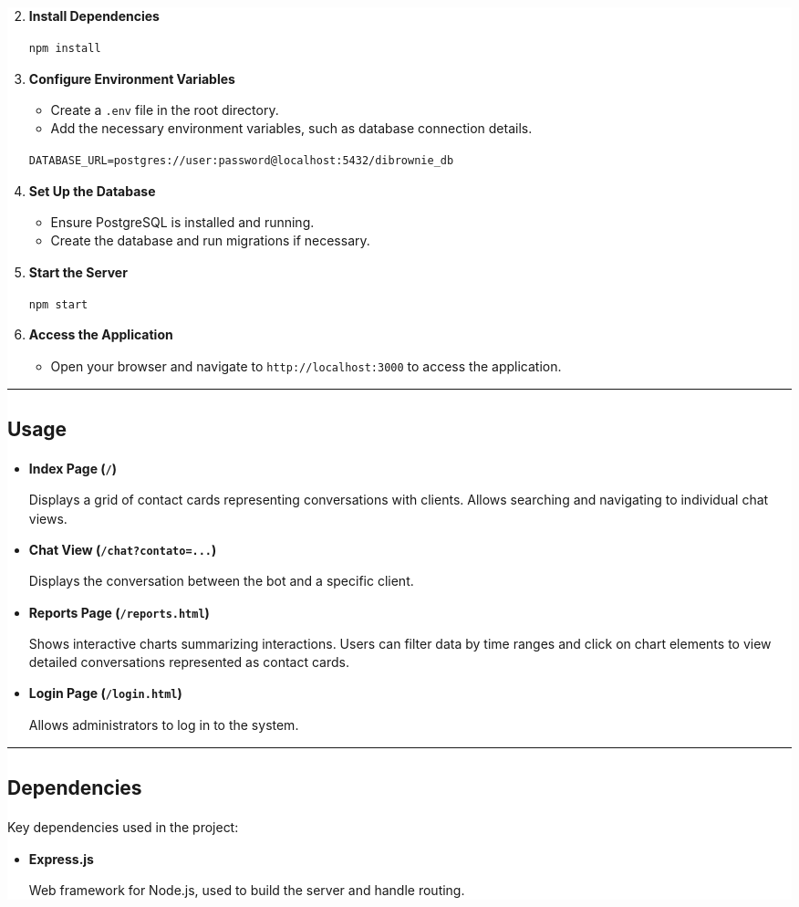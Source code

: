 2. **Install Dependencies**

   ```bash
   npm install
   ```

3. **Configure Environment Variables**

   - Create a `.env` file in the root directory.
   - Add the necessary environment variables, such as database connection details.

   ```env
   DATABASE_URL=postgres://user:password@localhost:5432/dibrownie_db
   ```

4. **Set Up the Database**

   - Ensure PostgreSQL is installed and running.
   - Create the database and run migrations if necessary.

5. **Start the Server**

   ```bash
   npm start
   ```

6. **Access the Application**

   - Open your browser and navigate to `http://localhost:3000` to access the application.

---

## Usage

- **Index Page (`/`)**

  Displays a grid of contact cards representing conversations with clients. Allows searching and navigating to individual chat views.

- **Chat View (`/chat?contato=...`)**

  Displays the conversation between the bot and a specific client.

- **Reports Page (`/reports.html`)**

  Shows interactive charts summarizing interactions. Users can filter data by time ranges and click on chart elements to view detailed conversations represented as contact cards.

- **Login Page (`/login.html`)**

  Allows administrators to log in to the system.

---

## Dependencies

Key dependencies used in the project:

- **Express.js**

  Web framework for Node.js, used to build the server and handle routing.
